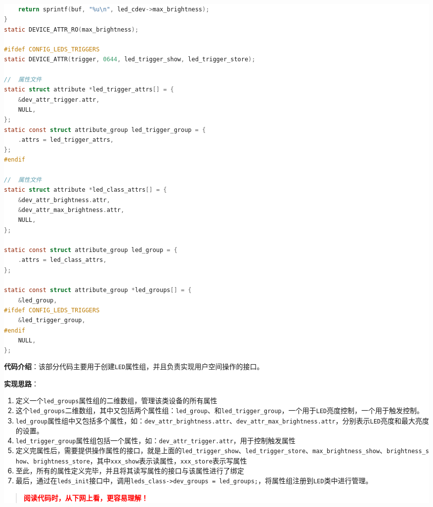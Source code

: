 ```c
    return sprintf(buf, "%u\n", led_cdev->max_brightness);
}
static DEVICE_ATTR_RO(max_brightness);

#ifdef CONFIG_LEDS_TRIGGERS
static DEVICE_ATTR(trigger, 0644, led_trigger_show, led_trigger_store);

//	属性文件
static struct attribute *led_trigger_attrs[] = {
    &dev_attr_trigger.attr,
    NULL,
};
static const struct attribute_group led_trigger_group = {
    .attrs = led_trigger_attrs,
};
#endif

//	属性文件
static struct attribute *led_class_attrs[] = {
    &dev_attr_brightness.attr,
    &dev_attr_max_brightness.attr,
    NULL,
};

static const struct attribute_group led_group = {
    .attrs = led_class_attrs,
};

static const struct attribute_group *led_groups[] = {
    &led_group,
#ifdef CONFIG_LEDS_TRIGGERS
    &led_trigger_group,
#endif
    NULL,
};
```

**代码介绍**：该部分代码主要用于创建`LED`属性组，并且负责实现用户空间操作的接口。

**实现思路**：

1.  定义一个`led_groups`属性组的二维数组，管理该类设备的所有属性
2.  这个`led_groups`二维数组，其中又包括两个属性组：`led_group`、和`led_trigger_group`，一个用于`LED`亮度控制，一个用于触发控制。
3.  `led_group`属性组中又包括多个属性，如：`dev_attr_brightness.attr`、`dev_attr_max_brightness.attr`，分别表示`LED`亮度和最大亮度的设置。
4.  `led_trigger_group`属性组包括一个属性，如：`dev_attr_trigger.attr`，用于控制触发属性
5.  定义完属性后，需要提供操作属性的接口，就是上面的`led_trigger_show`、`led_trigger_store`、`max_brightness_show`、`brightness_show`、`brightness_store`，其中`xxx_show`表示读属性，`xxx_store`表示写属性
6.  至此，所有的属性定义完毕，并且将其读写属性的接口与该属性进行了绑定
7.  最后，通过在`leds_init`接口中，调用`leds_class->dev_groups = led_groups;`，将属性组注册到`LED`类中进行管理。

> <span style="color: red;">**阅读代码时，从下网上看，更容易理解！**</span>
